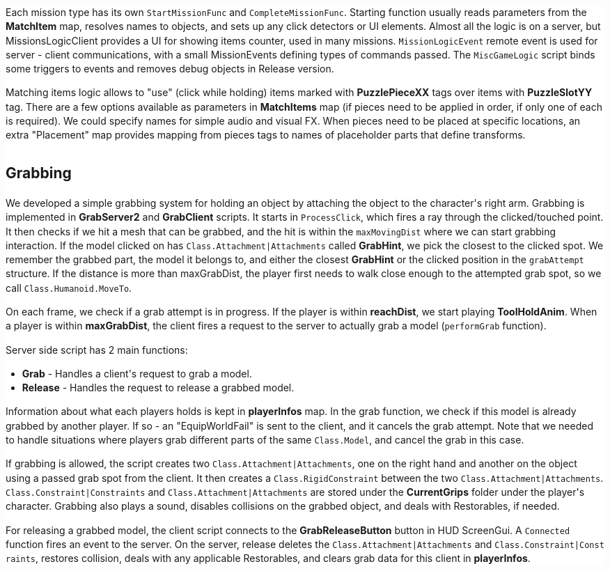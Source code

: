 Each mission type has its own `StartMissionFunc` and `CompleteMissionFunc`. Starting function usually reads parameters from the **MatchItem** map, resolves names to objects, and sets up any click detectors or UI elements. Almost all the logic is on a server, but MissionsLogicClient provides a UI for showing items counter, used in many missions. `MissionLogicEvent` remote event is used for server - client communications, with a small MissionEvents defining types of commands passed. The `MiscGameLogic` script binds some triggers to events and removes debug objects in Release version.

Matching items logic allows to "use" (click while holding) items marked with **PuzzlePieceXX** tags over items with **PuzzleSlotYY** tag. There are a few options available as parameters in **MatchItems** map (if pieces need to be applied in order, if only one of each is required). We could specify names for simple audio and visual FX. When pieces need to be placed at specific locations, an extra "Placement" map provides mapping from pieces tags to names of placeholder parts that define transforms.

## Grabbing

We developed a simple grabbing system for holding an object by attaching the object to the character's right arm. Grabbing is implemented in **GrabServer2** and **GrabClient** scripts. It starts in `ProcessClick`, which fires a ray through the clicked/touched point. It then checks if we hit a mesh that can be grabbed, and the hit is within the `maxMovingDist` where we can start grabbing interaction. If the model clicked on has `Class.Attachment|Attachments` called **GrabHint**, we pick the closest to the clicked spot. We remember the grabbed part, the model it belongs to, and either the closest **GrabHint** or the clicked position in the `grabAttempt` structure. If the distance is more than maxGrabDist, the player first needs to walk close enough to the attempted grab spot, so we call `Class.Humanoid.MoveTo`.

On each frame, we check if a grab attempt is in progress. If the player is within **reachDist**, we start playing **ToolHoldAnim**. When a player is within **maxGrabDist**, the client fires a request to the server to actually grab a model (`performGrab` function).

Server side script has 2 main functions:

- **Grab** - Handles a client's request to grab a model.
- **Release** - Handles the request to release a grabbed model.

Information about what each players holds is kept in **playerInfos** map. In the grab function, we check if this model is already grabbed by another player. If so - an "EquipWorldFail" is sent to the client, and it cancels the grab attempt. Note that we needed to handle situations where players grab different parts of the same `Class.Model`, and cancel the grab in this case.

If grabbing is allowed, the script creates two `Class.Attachment|Attachments`, one on the right hand and another on the object using a passed grab spot from the client. It then creates a `Class.RigidConstraint` between the two `Class.Attachment|Attachments`. `Class.Constraint|Constraints` and `Class.Attachment|Attachments` are stored under the **CurrentGrips** folder under the player's character. Grabbing also plays a sound, disables collisions on the grabbed object, and deals with Restorables, if needed.

For releasing a grabbed model, the client script connects to the **GrabReleaseButton** button in HUD ScreenGui. A `Connected` function fires an event to the server. On the server, release deletes the `Class.Attachment|Attachments` and `Class.Constraint|Constraints`, restores collision, deals with any applicable Restorables, and clears grab data for this client in **playerInfos**.
